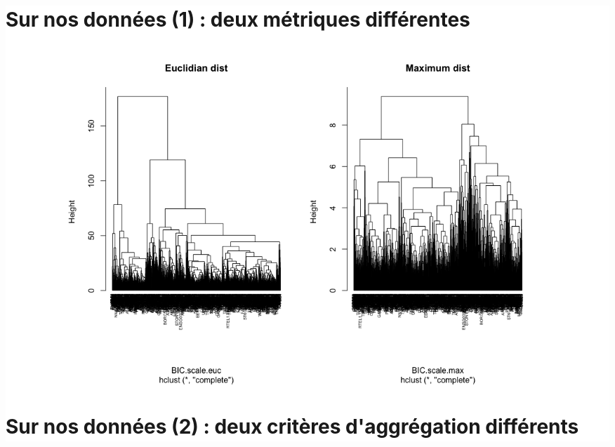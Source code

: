 # Sur nos données (1) : deux métriques différentes

<img src="figures/TCGA-clustering_hclust_euclidian_vs_manhattan-1.png" width="80%" style="display: block; margin: auto;" />

# Sur nos données (2) : deux critères d'aggrégation différents
